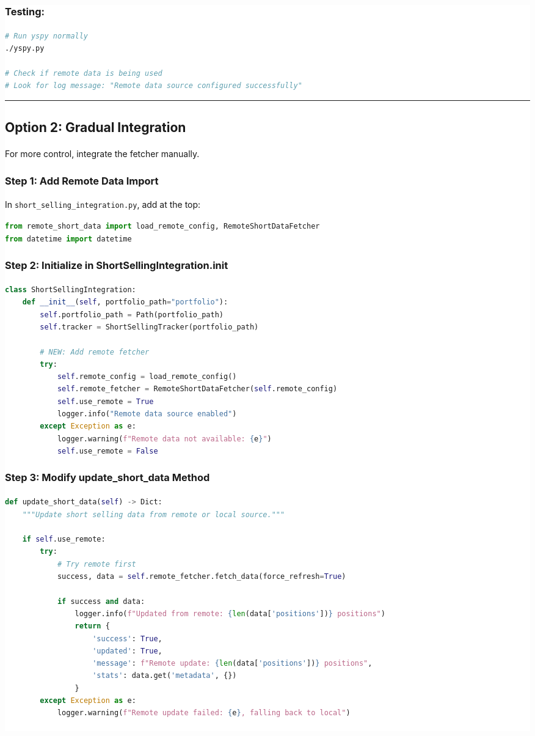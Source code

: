 ### Testing:
```bash
# Run yspy normally
./yspy.py

# Check if remote data is being used
# Look for log message: "Remote data source configured successfully"
```

---

## Option 2: Gradual Integration

For more control, integrate the fetcher manually.

### Step 1: Add Remote Data Import

In `short_selling_integration.py`, add at the top:

```python
from remote_short_data import load_remote_config, RemoteShortDataFetcher
from datetime import datetime
```

### Step 2: Initialize in ShortSellingIntegration.__init__

```python
class ShortSellingIntegration:
    def __init__(self, portfolio_path="portfolio"):
        self.portfolio_path = Path(portfolio_path)
        self.tracker = ShortSellingTracker(portfolio_path)
        
        # NEW: Add remote fetcher
        try:
            self.remote_config = load_remote_config()
            self.remote_fetcher = RemoteShortDataFetcher(self.remote_config)
            self.use_remote = True
            logger.info("Remote data source enabled")
        except Exception as e:
            logger.warning(f"Remote data not available: {e}")
            self.use_remote = False
```

### Step 3: Modify update_short_data Method

```python
def update_short_data(self) -> Dict:
    """Update short selling data from remote or local source."""
    
    if self.use_remote:
        try:
            # Try remote first
            success, data = self.remote_fetcher.fetch_data(force_refresh=True)
            
            if success and data:
                logger.info(f"Updated from remote: {len(data['positions'])} positions")
                return {
                    'success': True,
                    'updated': True,
                    'message': f"Remote update: {len(data['positions'])} positions",
                    'stats': data.get('metadata', {})
                }
        except Exception as e:
            logger.warning(f"Remote update failed: {e}, falling back to local")
    
```